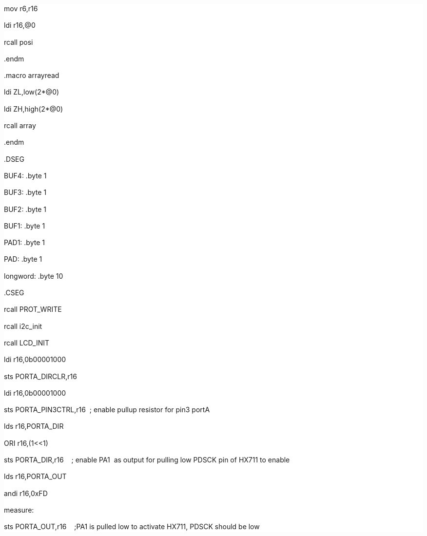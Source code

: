 mov r6,r16  

ldi r16,@0  

rcall posi  

.endm


.macro arrayread  

ldi ZL,low(2*@0)  

ldi ZH,high(2*@0)  

rcall array  

.endm


.DSEG  

BUF4: .byte 1  

BUF3: .byte 1  

BUF2: .byte 1  

BUF1: .byte 1  

PAD1: .byte 1  

PAD: .byte 1  

longword: .byte 10


.CSEG  

rcall PROT\_WRITE  

rcall i2c\_init  

rcall LCD\_INIT  

ldi r16,0b00001000  

sts PORTA\_DIRCLR,r16  

ldi r16,0b00001000  

sts PORTA\_PIN3CTRL,r16  ; enable pullup resistor for pin3 portA  

lds r16,PORTA\_DIR  

ORI r16,(1<<1)  

sts PORTA\_DIR,r16    ; enable PA1  as output for pulling low PDSCK pin of HX711 to enable   

lds r16,PORTA\_OUT  

andi r16,0xFD  

measure:  

sts PORTA\_OUT,r16    ;PA1 is pulled low to activate HX711, PDSCK should be low  
